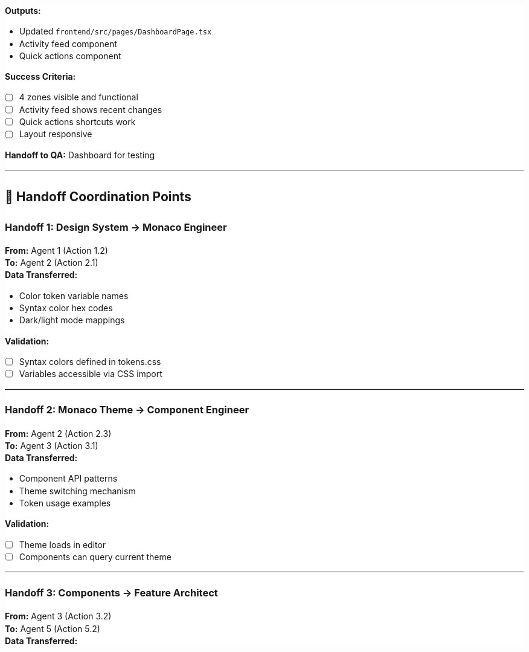 **Outputs:**

- Updated `frontend/src/pages/DashboardPage.tsx`
- Activity feed component
- Quick actions component

**Success Criteria:**

- [ ] 4 zones visible and functional
- [ ] Activity feed shows recent changes
- [ ] Quick actions shortcuts work
- [ ] Layout responsive

**Handoff to QA:** Dashboard for testing

---

## 🔄 Handoff Coordination Points

### Handoff 1: Design System → Monaco Engineer

**From:** Agent 1 (Action 1.2)  
**To:** Agent 2 (Action 2.1)  
**Data Transferred:**

- Color token variable names
- Syntax color hex codes
- Dark/light mode mappings

**Validation:**

- [ ] Syntax colors defined in tokens.css
- [ ] Variables accessible via CSS import

---

### Handoff 2: Monaco Theme → Component Engineer

**From:** Agent 2 (Action 2.3)  
**To:** Agent 3 (Action 3.1)  
**Data Transferred:**

- Component API patterns
- Theme switching mechanism
- Token usage examples

**Validation:**

- [ ] Theme loads in editor
- [ ] Components can query current theme

---

### Handoff 3: Components → Feature Architect

**From:** Agent 3 (Action 3.2)  
**To:** Agent 5 (Action 5.2)  
**Data Transferred:**

